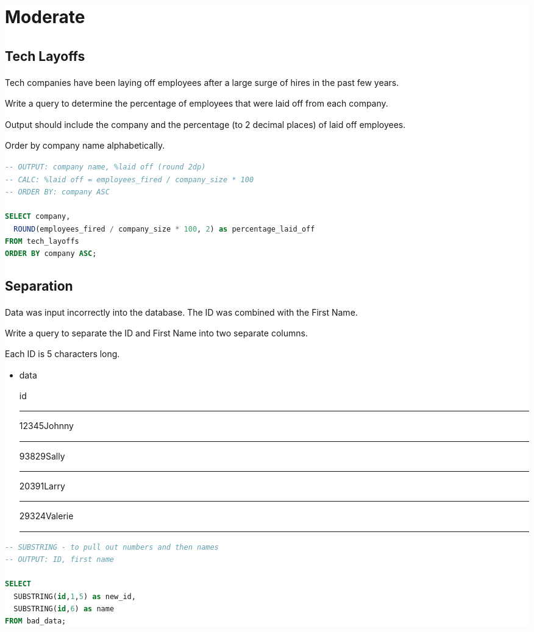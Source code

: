 # Moderate

## Tech Layoffs

Tech companies have been laying off employees after a large surge of hires in the past few years.

Write a query to determine the percentage of employees that were laid off from each company.

Output should include the company and the percentage (to 2 decimal places) of laid off employees.

Order by company name alphabetically.

```sql
-- OUTPUT: company name, %laid off (round 2dp)
-- CALC: %laid off = employees_fired / company_size * 100
-- ORDER BY: company ASC

SELECT company, 
  ROUND(employees_fired / company_size * 100, 2) as percentage_laid_off
FROM tech_layoffs 
ORDER BY company ASC;
```

## Separation

Data was input incorrectly into the database. The ID was combined with the First Name.

Write a query to separate the ID and First Name into two separate columns.

Each ID is 5 characters long.

- data
    
    id
    
    ---
    
    12345Johnny
    
    ---
    
    93829Sally
    
    ---
    
    20391Larry
    
    ---
    
    29324Valerie
    
    ---
    

```sql
-- SUBSTRING - to pull out numbers and then names
-- OUTPUT: ID, first name

SELECT
  SUBSTRING(id,1,5) as new_id, 
  SUBSTRING(id,6) as name
FROM bad_data;
```
